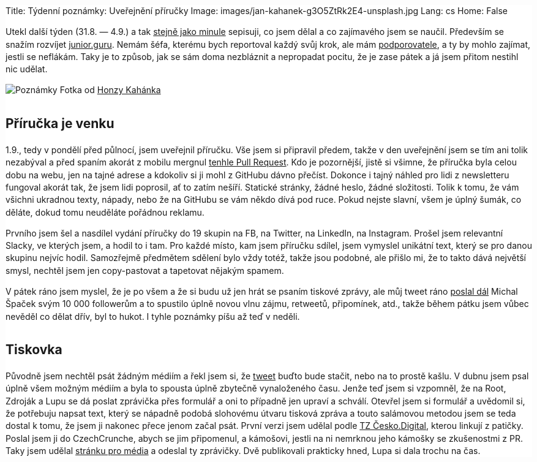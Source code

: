 Title: Týdenní poznámky: Uveřejnění příručky
Image: images/jan-kahanek-g3O5ZtRk2E4-unsplash.jpg
Lang: cs
Home: False


Utekl další týden (31.8. — 4.9.) a tak [stejně jako minule]({filename}2020-08-28_tydenni-poznamky-par-dni-pred-vydanim.md) sepisuji, co jsem dělal a co zajímavého jsem se naučil. Především se snažím rozvíjet [junior.guru](https://junior.guru/). Nemám šéfa, kterému bych reportoval každý svůj krok, ale mám [podporovatele](https://junior.guru/donate/), a ty by mohlo zajímat, jestli se neflákám. Taky je to způsob, jak se sám doma nezbláznit a nepropadat pocitu, že je zase pátek a já jsem přitom nestihl nic udělat.

![Poznámky]({static}/images/jan-kahanek-g3O5ZtRk2E4-unsplash.jpg)
Fotka od [Honzy Kahánka](https://unsplash.com/@honza_kahanek)


## Příručka je venku

1.9., tedy v pondělí před půlnocí, jsem uveřejnil příručku. Vše jsem si připravil předem, takže v den uveřejnění jsem se tím ani tolik nezabýval a před spaním akorát z mobilu mergnul [tenhle Pull Request](https://github.com/honzajavorek/junior.guru/pull/361). Kdo je pozornější, jistě si všimne, že příručka byla celou dobu na webu, jen na tajné adrese a kdokoliv si ji mohl z GitHubu dávno přečíst. Dokonce i tajný náhled pro lidi z newsletteru fungoval akorát tak, že jsem lidi poprosil, ať to zatím nešíří. Statické stránky, žádné heslo, žádné složitosti. Tolik k tomu, že vám všichni ukradnou texty, nápady, nebo že na GitHubu se vám někdo dívá pod ruce. Pokud nejste slavní, všem je úplný šumák, co děláte, dokud tomu neuděláte pořádnou reklamu.

Prvního jsem šel a nasdílel vydání příručky do 19 skupin na FB, na Twitter, na LinkedIn, na Instagram. Prošel jsem relevantní Slacky, ve kterých jsem, a hodil to i tam. Pro každé místo, kam jsem příručku sdílel, jsem vymyslel unikátní text, který se pro danou skupinu nejvíc hodil. Samozřejmě předmětem sdělení bylo vždy totéž, takže jsou podobné, ale přišlo mi, že to takto dává největší smysl, nechtěl jsem jen copy-pastovat a tapetovat nějakým spamem.

V pátek ráno jsem myslel, že je po všem a že si budu už jen hrát se psaním tiskové zprávy, ale můj tweet ráno [poslal dál](https://twitter.com/spazef0rze/status/1301773489041371136) Michal Špaček svým 10 000 followerům a to spustilo úplně novou vlnu zájmu, retweetů, připomínek, atd., takže během pátku jsem vůbec nevěděl co dělat dřív, byl to hukot. I tyhle poznámky píšu až teď v neděli.

## Tiskovka

Původně jsem nechtěl psát žádným médiím a řekl jsem si, že [tweet](https://twitter.com/honzajavorek/status/1296808683419193345) buďto bude stačit, nebo na to prostě kašlu. V dubnu jsem psal úplně všem možným médiím a byla to spousta úplně zbytečně vynaloženého času. Jenže teď jsem si vzpomněl, že na Root, Zdroják a Lupu se dá poslat zprávička přes formulář a oni to případně jen upraví a schválí. Otevřel jsem si formulář a uvědomil si, že potřebuju napsat text, který se nápadně podobá slohovému útvaru tisková zpráva a touto salámovou metodou jsem se teda dostal k tomu, že jsem ji nakonec přece jenom začal psát. První verzi jsem udělal podle [TZ Česko.Digital](https://cesko.digital/assets/tiskova-zprava.pdf), kterou linkují z patičky. Poslal jsem ji do CzechCrunche, abych se jim připomenul, a kámošovi, jestli na ni nemrknou jeho kámošky se zkušenostmi z PR. Taky jsem udělal [stránku pro média](http://junior.guru/press) a odeslal ty zprávičky. Dvě publikovali prakticky hned, Lupa si dala trochu na čas.
